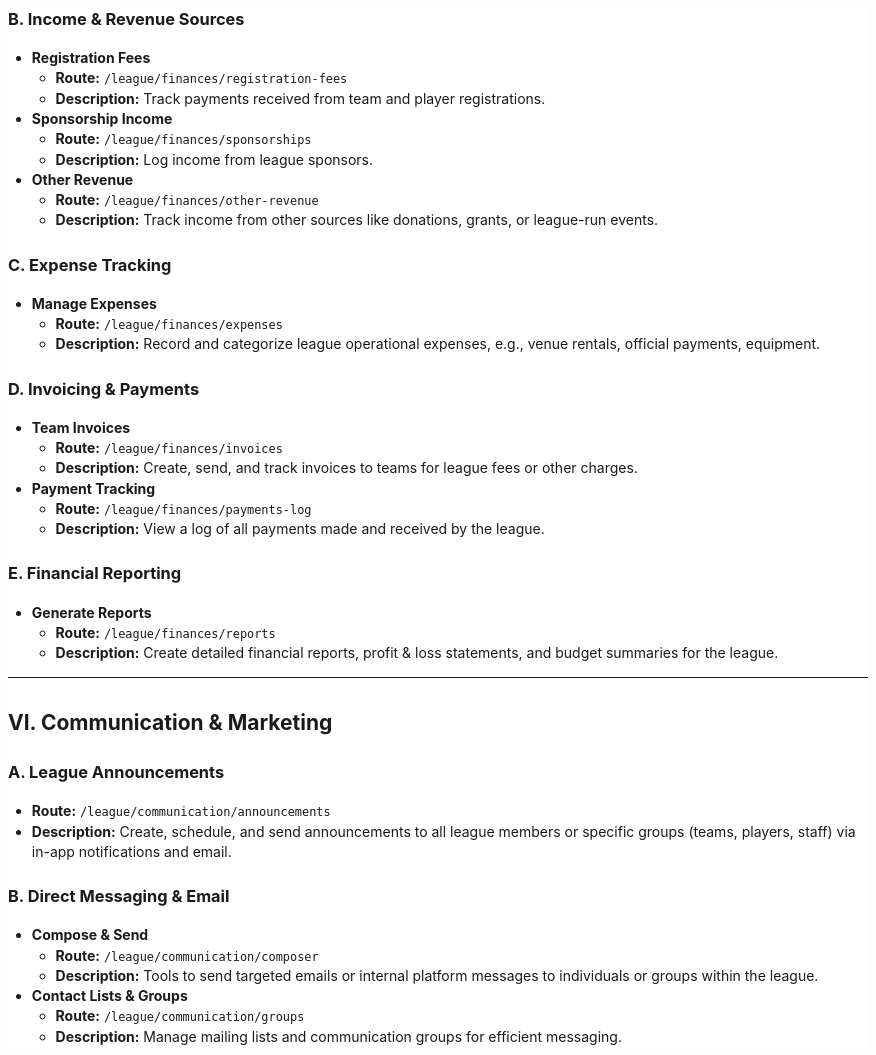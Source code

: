 ### B. Income & Revenue Sources
- **Registration Fees**
  - **Route:** `/league/finances/registration-fees`
  - **Description:** Track payments received from team and player registrations.
- **Sponsorship Income**
  - **Route:** `/league/finances/sponsorships`
  - **Description:** Log income from league sponsors.
- **Other Revenue**
  - **Route:** `/league/finances/other-revenue`
  - **Description:** Track income from other sources like donations, grants, or league-run events.

### C. Expense Tracking
- **Manage Expenses**
  - **Route:** `/league/finances/expenses`
  - **Description:** Record and categorize league operational expenses, e.g., venue rentals, official payments, equipment.

### D. Invoicing & Payments
- **Team Invoices**
  - **Route:** `/league/finances/invoices`
  - **Description:** Create, send, and track invoices to teams for league fees or other charges.
- **Payment Tracking**
  - **Route:** `/league/finances/payments-log`
  - **Description:** View a log of all payments made and received by the league.

### E. Financial Reporting
- **Generate Reports**
  - **Route:** `/league/finances/reports`
  - **Description:** Create detailed financial reports, profit & loss statements, and budget summaries for the league.

---

## VI. Communication & Marketing

### A. League Announcements
- **Route:** `/league/communication/announcements`
- **Description:** Create, schedule, and send announcements to all league members or specific groups (teams, players, staff) via in-app notifications and email.

### B. Direct Messaging & Email
- **Compose & Send**
  - **Route:** `/league/communication/composer`
  - **Description:** Tools to send targeted emails or internal platform messages to individuals or groups within the league.
- **Contact Lists & Groups**
  - **Route:** `/league/communication/groups`
  - **Description:** Manage mailing lists and communication groups for efficient messaging.
